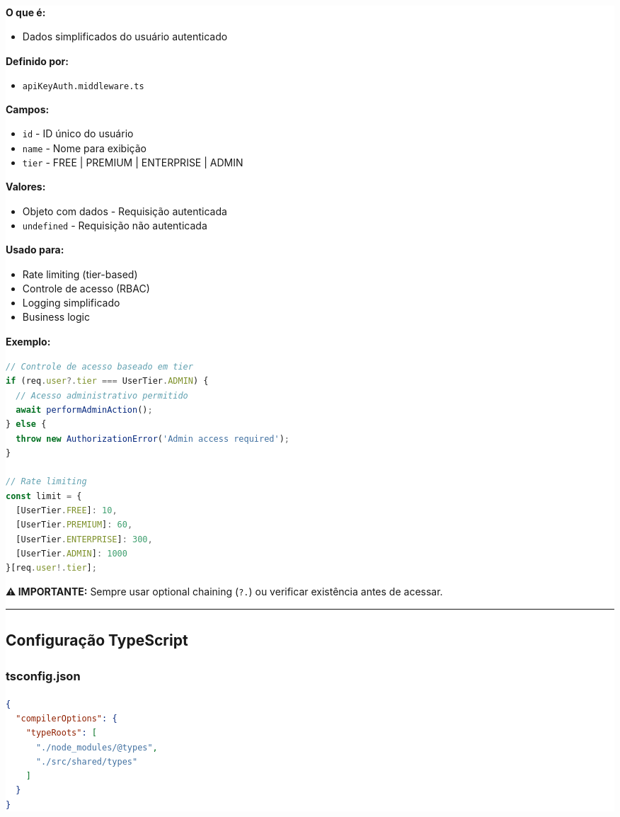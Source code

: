 **O que é:**
- Dados simplificados do usuário autenticado

**Definido por:**
- `apiKeyAuth.middleware.ts`

**Campos:**
- `id` - ID único do usuário
- `name` - Nome para exibição
- `tier` - FREE | PREMIUM | ENTERPRISE | ADMIN

**Valores:**
- Objeto com dados - Requisição autenticada
- `undefined` - Requisição não autenticada

**Usado para:**
- Rate limiting (tier-based)
- Controle de acesso (RBAC)
- Logging simplificado
- Business logic

**Exemplo:**
```typescript
// Controle de acesso baseado em tier
if (req.user?.tier === UserTier.ADMIN) {
  // Acesso administrativo permitido
  await performAdminAction();
} else {
  throw new AuthorizationError('Admin access required');
}

// Rate limiting
const limit = {
  [UserTier.FREE]: 10,
  [UserTier.PREMIUM]: 60,
  [UserTier.ENTERPRISE]: 300,
  [UserTier.ADMIN]: 1000
}[req.user!.tier];
```

**⚠️ IMPORTANTE:**
Sempre usar optional chaining (`?.`) ou verificar existência antes de acessar.

---

## Configuração TypeScript

### tsconfig.json

```json
{
  "compilerOptions": {
    "typeRoots": [
      "./node_modules/@types",
      "./src/shared/types"
    ]
  }
}
```

